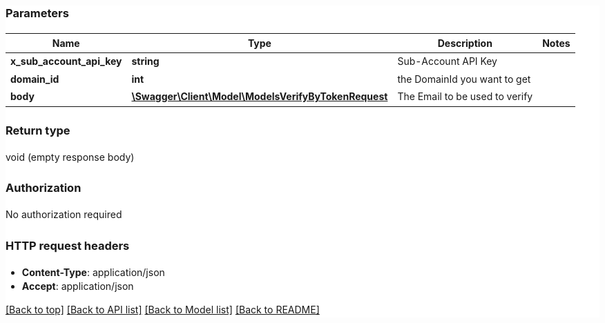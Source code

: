 ### Parameters

Name | Type | Description  | Notes
------------- | ------------- | ------------- | -------------
 **x_sub_account_api_key** | **string**| Sub-Account API Key |
 **domain_id** | **int**| the DomainId you want to get |
 **body** | [**\Swagger\Client\Model\ModelsVerifyByTokenRequest**](../Model/ModelsVerifyByTokenRequest.md)| The Email to be used to verify |

### Return type

void (empty response body)

### Authorization

No authorization required

### HTTP request headers

 - **Content-Type**: application/json
 - **Accept**: application/json

[[Back to top]](#) [[Back to API list]](../../README.md#documentation-for-api-endpoints) [[Back to Model list]](../../README.md#documentation-for-models) [[Back to README]](../../README.md)

